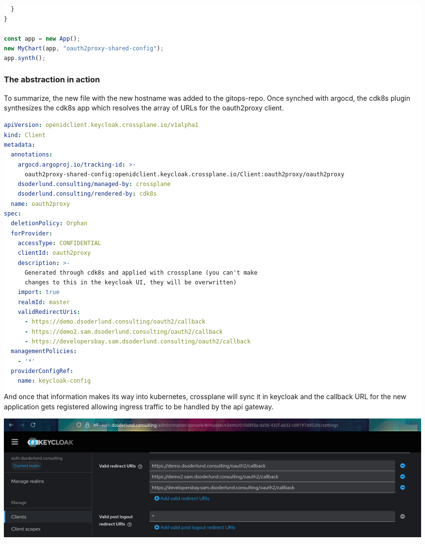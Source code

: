 ``` typescript
  }
}

const app = new App();
new MyChart(app, "oauth2proxy-shared-config");
app.synth();
```

### The abstraction in action

To summarize, the new file with the new hostname was added to the gitops-repo. Once synched with argocd, the cdk8s plugin synthesizes the cdk8s app which resolves the array of URLs for the oauth2proxy client.


``` yaml
apiVersion: openidclient.keycloak.crossplane.io/v1alpha1
kind: Client
metadata:
  annotations:
    argocd.argoproj.io/tracking-id: >-
      oauth2proxy-shared-config:openidclient.keycloak.crossplane.io/Client:oauth2proxy/oauth2proxy
    dsoderlund.consulting/managed-by: crossplane
    dsoderlund.consulting/rendered-by: cdk8s
  name: oauth2proxy
spec:
  deletionPolicy: Orphan
  forProvider:
    accessType: CONFIDENTIAL
    clientId: oauth2proxy
    description: >-
      Generated through cdk8s and applied with crossplane (you can't make
      changes to this in the keycloak UI, they will be overwritten)
    import: true
    realmId: master
    validRedirectUris:
      - https://demo.dsoderlund.consulting/oauth2/callback
      - https://demo2.sam.dsoderlund.consulting/oauth2/callback
      - https://developersbay.sam.dsoderlund.consulting/oauth2/callback
  managementPolicies:
    - '*'
  providerConfigRef:
    name: keycloak-config
```

And once that information makes its way into kubernetes, crossplane will sync it in keycloak and the callback URL for the new application gets registered allowing ingress traffic to be handled by the api gateway.

![client in keycloak](../assets/2025-07-08_10-50-51.png)
